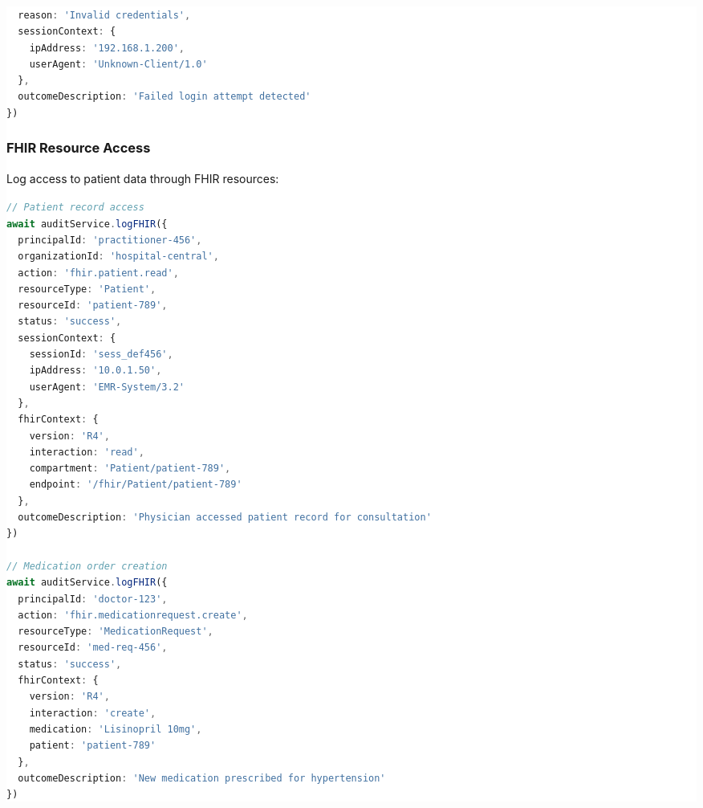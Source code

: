 ```typescript
  reason: 'Invalid credentials',
  sessionContext: {
    ipAddress: '192.168.1.200',
    userAgent: 'Unknown-Client/1.0'
  },
  outcomeDescription: 'Failed login attempt detected'
})
```

### FHIR Resource Access

Log access to patient data through FHIR resources:

```typescript
// Patient record access
await auditService.logFHIR({
  principalId: 'practitioner-456',
  organizationId: 'hospital-central',
  action: 'fhir.patient.read',
  resourceType: 'Patient',
  resourceId: 'patient-789',
  status: 'success',
  sessionContext: {
    sessionId: 'sess_def456',
    ipAddress: '10.0.1.50',
    userAgent: 'EMR-System/3.2'
  },
  fhirContext: {
    version: 'R4',
    interaction: 'read',
    compartment: 'Patient/patient-789',
    endpoint: '/fhir/Patient/patient-789'
  },
  outcomeDescription: 'Physician accessed patient record for consultation'
})

// Medication order creation
await auditService.logFHIR({
  principalId: 'doctor-123',
  action: 'fhir.medicationrequest.create',
  resourceType: 'MedicationRequest',
  resourceId: 'med-req-456',
  status: 'success',
  fhirContext: {
    version: 'R4',
    interaction: 'create',
    medication: 'Lisinopril 10mg',
    patient: 'patient-789'
  },
  outcomeDescription: 'New medication prescribed for hypertension'
})
```
